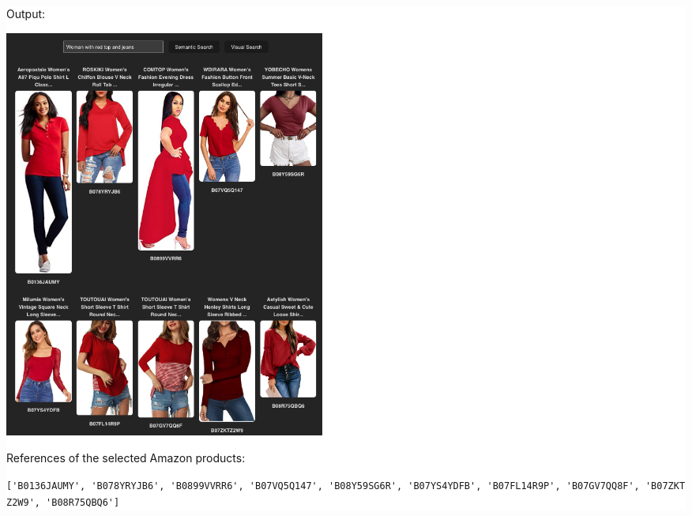 Output:

<img src="docs/examples/sample_n3.png" alt="Visual search example on woman description" width="400"/>

References of the selected Amazon products:

```
['B0136JAUMY', 'B078YRYJB6', 'B0899VVRR6', 'B07VQ5Q147', 'B08Y59SG6R', 'B07YS4YDFB', 'B07FL14R9P', 'B07GV7QQ8F', 'B07ZKTZ2W9', 'B08R75QBQ6']
```
